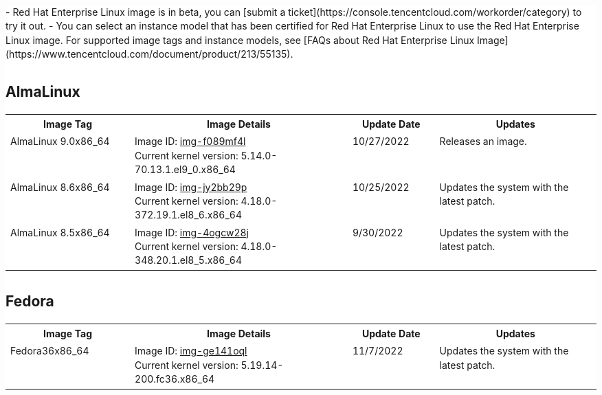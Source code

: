 <dx-alert infotype="explain" title="">
- Red Hat Enterprise Linux image is in beta, you can [submit a ticket](https://console.tencentcloud.com/workorder/category) to try it out.
- You can select an instance model that has been certified for Red Hat Enterprise Linux to use the Red Hat Enterprise Linux image. For supported image tags and instance models, see [FAQs about Red Hat Enterprise Linux Image](https://www.tencentcloud.com/document/product/213/55135).
</dx-alert>



## AlmaLinux
<table>
<tr>
        <th style="width: 20%;">Image Tag</th>
        <th style="width: 35%;">Image Details</th>
        <th style="width: 14%;">Update Date</th>
        <th style="width: 26%;">Updates</th>
    </tr>
		<tr>
	<td>AlmaLinux 9.0x86_64</td>
	<td>Image ID:
	<a href="https://console.cloud.tencent.com/cvm/image/detail?rid=1&id=img-f089mf4l">	
img-f089mf4l</a>
	<br />Current kernel version: 5.14.0-70.13.1.el9_0.x86_64</td>
	<td>10/27/2022</td>
	<td>Releases an image.</td>
  </tr>
	<tr>
	<td>AlmaLinux 8.6x86_64</td>
	<td>Image ID:
	<a href="https://console.cloud.tencent.com/cvm/image/detail?rid=1&id=img-jy2bb29p">	
img-jy2bb29p</a>
	<br />Current kernel version: 4.18.0-372.19.1.el8_6.x86_64</td>
	<td>10/25/2022</td>
	<td>Updates the system with the latest patch.</td>
  </tr>
	  <tr>
	<td>AlmaLinux 8.5x86_64</td>
	<td>Image ID:
	<a href="https://console.cloud.tencent.com/cvm/image/detail?rid=1&id=img-4ogcw28j">	
img-4ogcw28j</a>
	<br />Current kernel version: 4.18.0-348.20.1.el8_5.x86_64</td>
	<td>9/30/2022</td>
	<td>Updates the system with the latest patch.</td>
  </tr>
</table>

## Fedora
<table>
<tr>
        <th style="width: 20%;">Image Tag</th>
        <th style="width: 35%;">Image Details</th>
        <th style="width: 14%;">Update Date</th>
        <th style="width: 26%;">Updates</th>
    </tr>
	  <tr>
	<td>Fedora36x86_64</td>
	<td>Image ID:
	<a href="https://console.cloud.tencent.com/cvm/image/detail?rid=1&id=img-ge141oql">	
img-ge141oql</a>
	<br />Current kernel version: 5.19.14-200.fc36.x86_64</td>
	<td>11/7/2022</td>
	<td>Updates the system with the latest patch.</td>